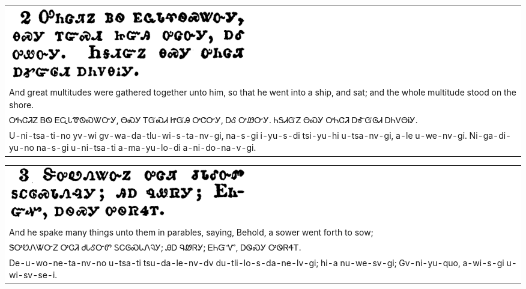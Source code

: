 <table>
<tbody>
<tr class="odd">
<td><a href="011302.png"><img src="011302.png" width="400" /></a></td>
</tr>
<tr class="even">
<td>And great multitudes were gathered together unto him, so that he went into a ship, and sat; and the whole multitude stood on the shore.</td>
</tr>
<tr class="odd">
<td>ᎤᏂᏣᏘᏃ ᏴᏫ ᎬᏩᏓᏡᏫᏍᏔᏅᎩ, ᎾᏍᎩ ᎢᏳᏍᏗ ᏥᏳᎯ ᎤᏣᏅᎩ, ᎠᎴ ᎤᏪᏅᎩ. ᏂᎦᏗᏳᏃ ᎾᏍᎩ ᎤᏂᏣᏘ ᎠᎹᏳᎶᏗ ᎠᏂᏙᎾᎥᎩ.</td>
</tr>
<tr class="even">
<td>U-ni-tsa-ti-no yv-wi gv-wa-da-tlu-wi-s-ta-nv-gi, na-s-gi i-yu-s-di tsi-yu-hi u-tsa-nv-gi, a-le u-we-nv-gi. Ni-ga-di-yu-no na-s-gi u-ni-tsa-ti a-ma-yu-lo-di a-ni-do-na-v-gi.</td>
</tr>
</tbody>
</table>

<table>
<tbody>
<tr class="odd">
<td><a href="011303.png"><img src="011303.png" width="400" /></a></td>
</tr>
<tr class="even">
<td>And he spake many things unto them in parables, saying, Behold, a sower went forth to sow;</td>
</tr>
<tr class="odd">
<td>ᏕᎤᏬᏁᏔᏅᏃ ᎤᏣᏘ ᏧᏓᎴᏅᏛ ᏚᏟᎶᏍᏓᏁᎸᎩ; ᎯᎠ ᏄᏪᏒᎩ; ᎬᏂᏳᏉ, ᎠᏫᏍᎩ ᎤᏫᏒᏎᎢ.</td>
</tr>
<tr class="even">
<td>De-u-wo-ne-ta-nv-no u-tsa-ti tsu-da-le-nv-dv du-tli-lo-s-da-ne-lv-gi; hi-a nu-we-sv-gi; Gv-ni-yu-quo, a-wi-s-gi u-wi-sv-se-i.</td>
</tr>
</tbody>
</table>
